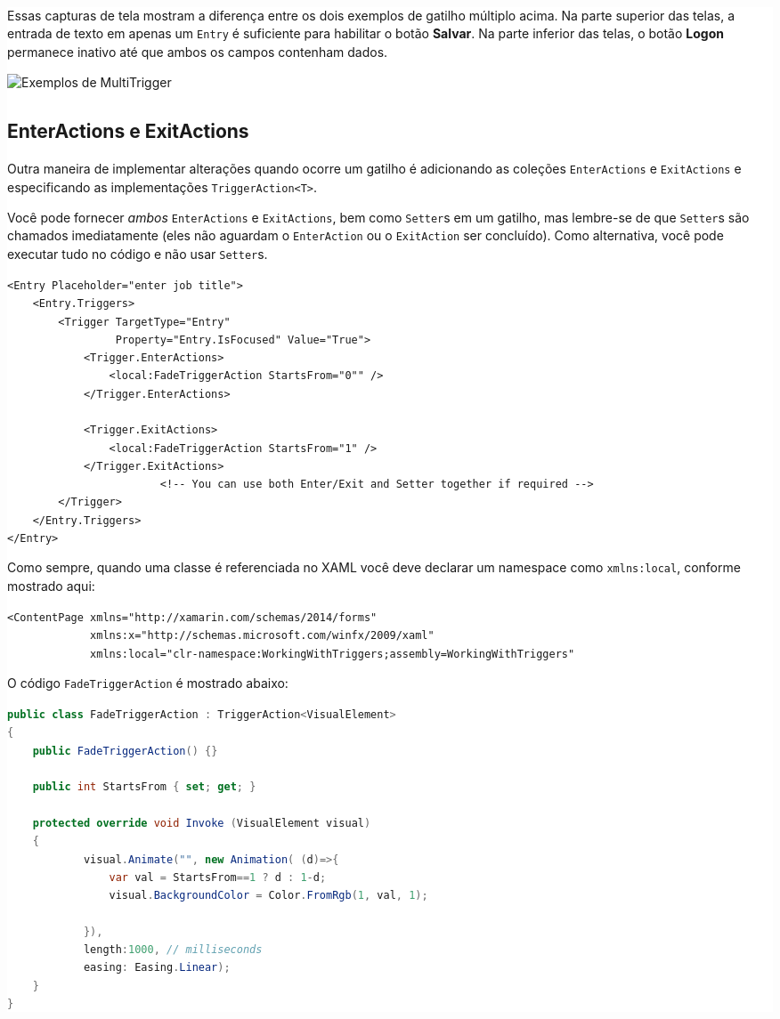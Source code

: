 Essas capturas de tela mostram a diferença entre os dois exemplos de gatilho múltiplo acima. Na parte superior das telas, a entrada de texto em apenas um `Entry` é suficiente para habilitar o botão **Salvar**.
Na parte inferior das telas, o botão **Logon** permanece inativo até que ambos os campos contenham dados.

![](triggers-images/multi-requireall.png "Exemplos de MultiTrigger")

<a name="enterexit" />

## <a name="enteractions-and-exitactions"></a>EnterActions e ExitActions

Outra maneira de implementar alterações quando ocorre um gatilho é adicionando as coleções `EnterActions` e `ExitActions` e especificando as implementações `TriggerAction<T>`.

Você pode fornecer *ambos* `EnterActions` e `ExitActions`, bem como `Setter`s em um gatilho, mas lembre-se de que `Setter`s são chamados imediatamente (eles não aguardam o `EnterAction` ou o `ExitAction` ser concluído). Como alternativa, você pode executar tudo no código e não usar `Setter`s.

```xaml
<Entry Placeholder="enter job title">
    <Entry.Triggers>
        <Trigger TargetType="Entry"
                 Property="Entry.IsFocused" Value="True">
            <Trigger.EnterActions>
                <local:FadeTriggerAction StartsFrom="0"" />
            </Trigger.EnterActions>

            <Trigger.ExitActions>
                <local:FadeTriggerAction StartsFrom="1" />
            </Trigger.ExitActions>
                        <!-- You can use both Enter/Exit and Setter together if required -->
        </Trigger>
    </Entry.Triggers>
</Entry>
```

Como sempre, quando uma classe é referenciada no XAML você deve declarar um namespace como `xmlns:local`, conforme mostrado aqui:

```xaml
<ContentPage xmlns="http://xamarin.com/schemas/2014/forms"
             xmlns:x="http://schemas.microsoft.com/winfx/2009/xaml"
             xmlns:local="clr-namespace:WorkingWithTriggers;assembly=WorkingWithTriggers"
```

O código `FadeTriggerAction` é mostrado abaixo:

```csharp
public class FadeTriggerAction : TriggerAction<VisualElement>
{
    public FadeTriggerAction() {}

    public int StartsFrom { set; get; }

    protected override void Invoke (VisualElement visual)
    {
            visual.Animate("", new Animation( (d)=>{
                var val = StartsFrom==1 ? d : 1-d;
                visual.BackgroundColor = Color.FromRgb(1, val, 1);

            }),
            length:1000, // milliseconds
            easing: Easing.Linear);
    }
}
```